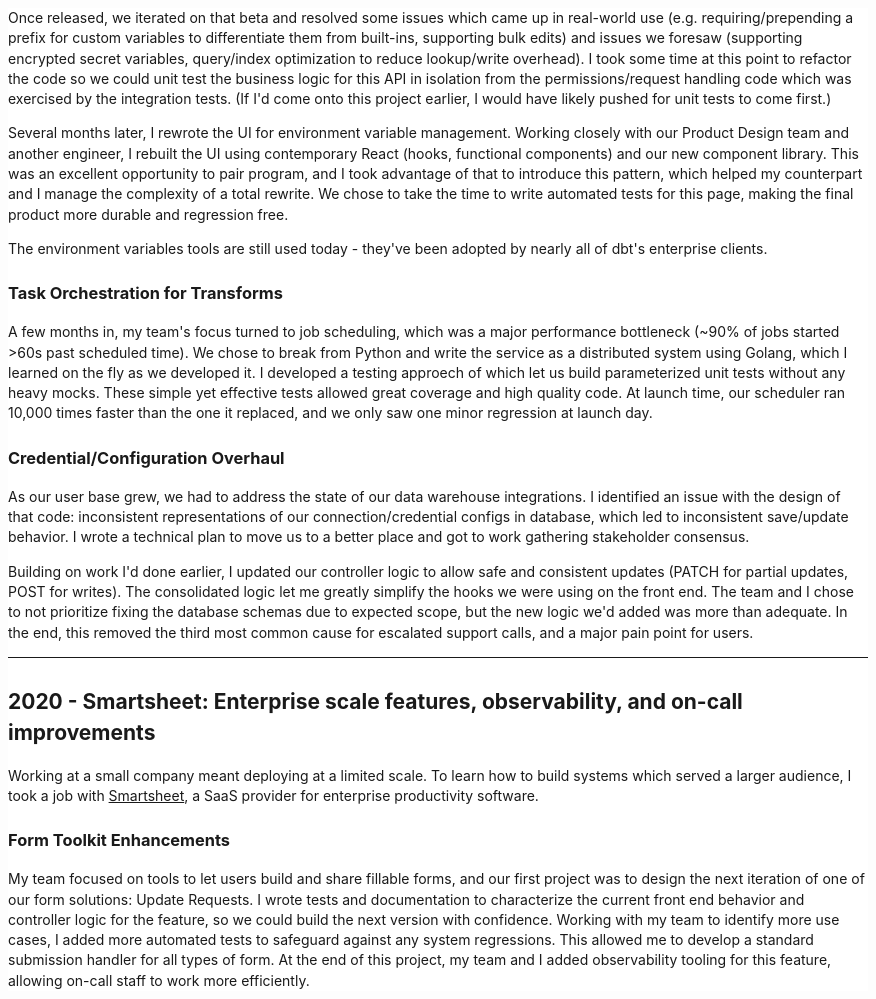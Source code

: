 Once released, we iterated on that beta and resolved some issues which came up in real-world use (e.g. requiring/prepending a prefix for custom variables to differentiate them from built-ins, supporting bulk edits) and issues we foresaw (supporting encrypted secret variables, query/index optimization to reduce lookup/write overhead). I took some time at this point to refactor the code so we could unit test the business logic for this API in isolation from the permissions/request handling code which was exercised by the integration tests. (If I'd come onto this project earlier, I would have likely pushed for unit tests to come first.)

Several months later, I rewrote the UI for environment variable management. Working closely with our Product Design team and another engineer, I rebuilt the UI using contemporary React (hooks, functional components) and our new component library. This was an excellent opportunity to pair program, and I took advantage of that to introduce this pattern, which helped my counterpart and I manage the complexity of a total rewrite. We chose to take the time to write automated tests for this page, making the final product more durable and regression free.

The environment variables tools are still used today - they've been adopted by nearly all of dbt's enterprise clients.

### Task Orchestration for Transforms

A few months in, my team's focus turned to job scheduling, which was a major performance bottleneck (~90% of jobs started >60s past scheduled time). We chose to break from Python and write the service as a distributed system using Golang, which I learned on the fly as we developed it. I developed a testing approech of which let us build  parameterized unit tests without any heavy mocks. These simple yet effective tests allowed great coverage and high quality code. At launch time, our scheduler ran 10,000 times faster than the one it replaced, and we only saw one minor regression at launch day.

### Credential/Configuration Overhaul

As our user base grew, we had to address the state of our data warehouse integrations. I identified an issue with the design of that code: inconsistent representations of our connection/credential configs in database, which led to inconsistent save/update behavior. I wrote a technical plan to move us to a better place and got to work gathering stakeholder consensus.

Building on work I'd done earlier, I updated our controller logic to allow safe and consistent updates (PATCH for partial updates, POST for writes). The consolidated logic let me greatly simplify the hooks we were using on the front end. The team and I chose to not prioritize fixing the database schemas due to expected scope, but the new logic we'd added was more than adequate. In the end, this removed the third most common cause for escalated support calls, and a major pain point for users.

------

## 2020 - Smartsheet: Enterprise scale features, observability, and on-call improvements

Working at a small company meant deploying at a limited scale. To learn how to build systems which served a larger audience, I took a job with [Smartsheet](https://www.smartsheet.com/), a SaaS provider for enterprise productivity software.

### Form Toolkit Enhancements

My team focused on tools to let users build and share fillable forms, and our first project was to design the next iteration of one of our form solutions: Update Requests. I wrote tests and documentation to characterize the current front end behavior and controller logic for the feature, so we could build the next version with confidence. Working with my team to identify more use cases, I added more automated tests to safeguard against any system regressions. This allowed me to develop a standard submission handler for all types of form. At the end of this project, my team and I added observability tooling for this feature, allowing on-call staff to work more efficiently.
